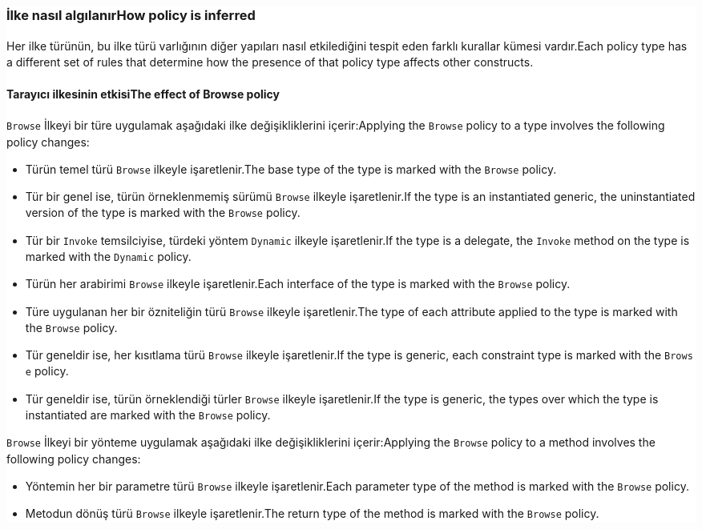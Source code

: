 ### <a name="how-policy-is-inferred"></a><span data-ttu-id="f7ca6-274">İlke nasıl algılanır</span><span class="sxs-lookup"><span data-stu-id="f7ca6-274">How policy is inferred</span></span>

<span data-ttu-id="f7ca6-275">Her ilke türünün, bu ilke türü varlığının diğer yapıları nasıl etkilediğini tespit eden farklı kurallar kümesi vardır.</span><span class="sxs-lookup"><span data-stu-id="f7ca6-275">Each policy type has a different set of rules that determine how the presence of that policy type affects other constructs.</span></span>

#### <a name="the-effect-of-browse-policy"></a><span data-ttu-id="f7ca6-276">Tarayıcı ilkesinin etkisi</span><span class="sxs-lookup"><span data-stu-id="f7ca6-276">The effect of Browse policy</span></span>

<span data-ttu-id="f7ca6-277">`Browse` İlkeyi bir türe uygulamak aşağıdaki ilke değişikliklerini içerir:</span><span class="sxs-lookup"><span data-stu-id="f7ca6-277">Applying the `Browse` policy to a type involves the following policy changes:</span></span>

- <span data-ttu-id="f7ca6-278">Türün temel türü `Browse` ilkeyle işaretlenir.</span><span class="sxs-lookup"><span data-stu-id="f7ca6-278">The base type of the type is marked with the `Browse` policy.</span></span>

- <span data-ttu-id="f7ca6-279">Tür bir genel ise, türün örneklenmemiş sürümü `Browse` ilkeyle işaretlenir.</span><span class="sxs-lookup"><span data-stu-id="f7ca6-279">If the type is an instantiated generic, the uninstantiated version of the type is marked with the `Browse` policy.</span></span>

- <span data-ttu-id="f7ca6-280">Tür bir `Invoke` temsilciyise, türdeki yöntem `Dynamic` ilkeyle işaretlenir.</span><span class="sxs-lookup"><span data-stu-id="f7ca6-280">If the type is a delegate, the `Invoke` method on the type is marked with the `Dynamic` policy.</span></span>

- <span data-ttu-id="f7ca6-281">Türün her arabirimi `Browse` ilkeyle işaretlenir.</span><span class="sxs-lookup"><span data-stu-id="f7ca6-281">Each interface of the type is marked with the `Browse` policy.</span></span>

- <span data-ttu-id="f7ca6-282">Türe uygulanan her bir özniteliğin türü `Browse` ilkeyle işaretlenir.</span><span class="sxs-lookup"><span data-stu-id="f7ca6-282">The type of each attribute applied to the type is marked with the `Browse` policy.</span></span>

- <span data-ttu-id="f7ca6-283">Tür geneldir ise, her kısıtlama türü `Browse` ilkeyle işaretlenir.</span><span class="sxs-lookup"><span data-stu-id="f7ca6-283">If the type is generic, each constraint type is marked with the `Browse` policy.</span></span>

- <span data-ttu-id="f7ca6-284">Tür geneldir ise, türün örneklendiği türler `Browse` ilkeyle işaretlenir.</span><span class="sxs-lookup"><span data-stu-id="f7ca6-284">If the type is generic, the types over which the type is instantiated are marked with the `Browse` policy.</span></span>

<span data-ttu-id="f7ca6-285">`Browse` İlkeyi bir yönteme uygulamak aşağıdaki ilke değişikliklerini içerir:</span><span class="sxs-lookup"><span data-stu-id="f7ca6-285">Applying the `Browse` policy to a method involves the following policy changes:</span></span>

- <span data-ttu-id="f7ca6-286">Yöntemin her bir parametre türü `Browse` ilkeyle işaretlenir.</span><span class="sxs-lookup"><span data-stu-id="f7ca6-286">Each parameter type of the method is marked with the `Browse` policy.</span></span>

- <span data-ttu-id="f7ca6-287">Metodun dönüş türü `Browse` ilkeyle işaretlenir.</span><span class="sxs-lookup"><span data-stu-id="f7ca6-287">The return type of the method is marked with the `Browse` policy.</span></span>
